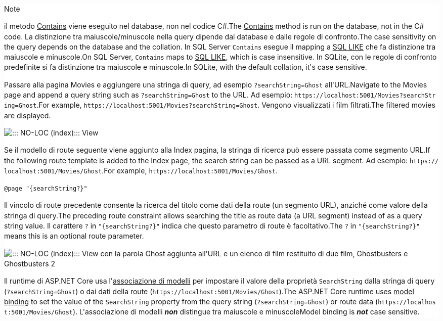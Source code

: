 > [!NOTE]
> <span data-ttu-id="842e4-130">il metodo [Contains](/dotnet/api/system.data.objects.dataclasses.entitycollection-1.contains) viene eseguito nel database, non nel codice C#.</span><span class="sxs-lookup"><span data-stu-id="842e4-130">The [Contains](/dotnet/api/system.data.objects.dataclasses.entitycollection-1.contains) method is run on the database, not in the C# code.</span></span> <span data-ttu-id="842e4-131">La distinzione tra maiuscole/minuscole nella query dipende dal database e dalle regole di confronto.</span><span class="sxs-lookup"><span data-stu-id="842e4-131">The case sensitivity on the query depends on the database and the collation.</span></span> <span data-ttu-id="842e4-132">In SQL Server `Contains` esegue il mapping a [SQL LIKE](/sql/t-sql/language-elements/like-transact-sql) che fa distinzione tra maiuscole e minuscole.</span><span class="sxs-lookup"><span data-stu-id="842e4-132">On SQL Server, `Contains` maps to [SQL LIKE](/sql/t-sql/language-elements/like-transact-sql), which is case insensitive.</span></span> <span data-ttu-id="842e4-133">In SQLite, con le regole di confronto predefinite si fa distinzione tra maiuscole e minuscole.</span><span class="sxs-lookup"><span data-stu-id="842e4-133">In SQLite, with the default collation, it's case sensitive.</span></span>

<span data-ttu-id="842e4-134">Passare alla pagina Movies e aggiungere una stringa di query, ad esempio `?searchString=Ghost` all'URL.</span><span class="sxs-lookup"><span data-stu-id="842e4-134">Navigate to the Movies page and append a query string such as `?searchString=Ghost` to the URL.</span></span> <span data-ttu-id="842e4-135">Ad esempio: `https://localhost:5001/Movies?searchString=Ghost`.</span><span class="sxs-lookup"><span data-stu-id="842e4-135">For example, `https://localhost:5001/Movies?searchString=Ghost`.</span></span> <span data-ttu-id="842e4-136">Vengono visualizzati i film filtrati.</span><span class="sxs-lookup"><span data-stu-id="842e4-136">The filtered movies are displayed.</span></span>

![::: NO-LOC (index)::: View](search/_static/ghost.png)

<span data-ttu-id="842e4-138">Se il modello di route seguente viene aggiunto alla Index pagina, la stringa di ricerca può essere passata come segmento URL.</span><span class="sxs-lookup"><span data-stu-id="842e4-138">If the following route template is added to the Index page, the search string can be passed as a URL segment.</span></span> <span data-ttu-id="842e4-139">Ad esempio: `https://localhost:5001/Movies/Ghost`.</span><span class="sxs-lookup"><span data-stu-id="842e4-139">For example, `https://localhost:5001/Movies/Ghost`.</span></span>

```cshtml
@page "{searchString?}"
```

<span data-ttu-id="842e4-140">Il vincolo di route precedente consente la ricerca del titolo come dati della route (un segmento URL), anziché come valore della stringa di query.</span><span class="sxs-lookup"><span data-stu-id="842e4-140">The preceding route constraint allows searching the title as route data (a URL segment) instead of as a query string value.</span></span>  <span data-ttu-id="842e4-141">Il carattere `?` in `"{searchString?}"` indica che questo parametro di route è facoltativo.</span><span class="sxs-lookup"><span data-stu-id="842e4-141">The `?` in `"{searchString?}"` means this is an optional route parameter.</span></span>

![::: NO-LOC (index)::: View con la parola Ghost aggiunta all'URL e un elenco di film restituito di due film, Ghostbusters e Ghostbusters 2](search/_static/g2.png)

<span data-ttu-id="842e4-143">Il runtime di ASP.NET Core usa l'[associazione di modelli](xref:mvc/models/model-binding) per impostare il valore della proprietà `SearchString` dalla stringa di query (`?searchString=Ghost`) o dai dati della route (`https://localhost:5001/Movies/Ghost`).</span><span class="sxs-lookup"><span data-stu-id="842e4-143">The ASP.NET Core runtime uses [model binding](xref:mvc/models/model-binding) to set the value of the `SearchString` property from the query string (`?searchString=Ghost`) or route data (`https://localhost:5001/Movies/Ghost`).</span></span> <span data-ttu-id="842e4-144">L'associazione di modelli ***non*** distingue tra maiuscole e minuscole</span><span class="sxs-lookup"><span data-stu-id="842e4-144">Model binding is ***not*** case sensitive.</span></span>
